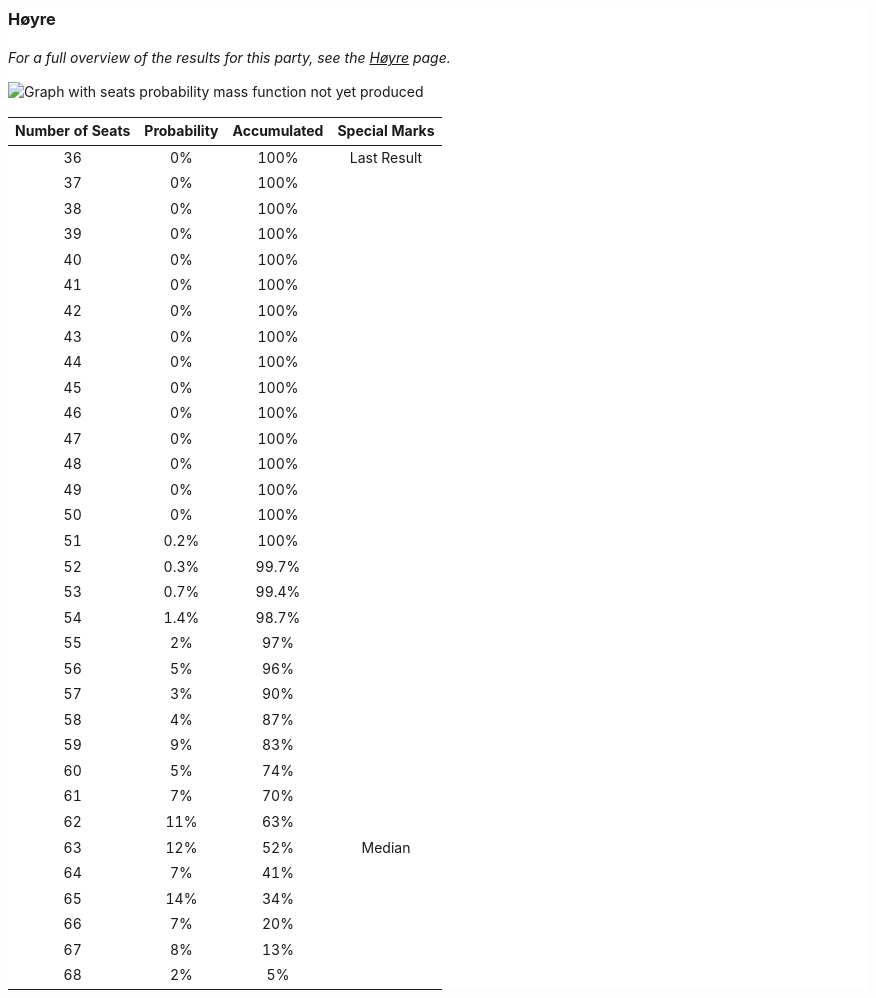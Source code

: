 ### Høyre

*For a full overview of the results for this party, see the [Høyre](party-høyre.html) page.*

![Graph with seats probability mass function not yet produced](2023-02-08-Norfakta-seats-pmf-høyre.png "Seats Probability Mass Function")

| Number of Seats | Probability | Accumulated | Special Marks |
|:---------------:|:-----------:|:-----------:|:-------------:|
| 36 | 0% | 100% | Last Result |
| 37 | 0% | 100% |  |
| 38 | 0% | 100% |  |
| 39 | 0% | 100% |  |
| 40 | 0% | 100% |  |
| 41 | 0% | 100% |  |
| 42 | 0% | 100% |  |
| 43 | 0% | 100% |  |
| 44 | 0% | 100% |  |
| 45 | 0% | 100% |  |
| 46 | 0% | 100% |  |
| 47 | 0% | 100% |  |
| 48 | 0% | 100% |  |
| 49 | 0% | 100% |  |
| 50 | 0% | 100% |  |
| 51 | 0.2% | 100% |  |
| 52 | 0.3% | 99.7% |  |
| 53 | 0.7% | 99.4% |  |
| 54 | 1.4% | 98.7% |  |
| 55 | 2% | 97% |  |
| 56 | 5% | 96% |  |
| 57 | 3% | 90% |  |
| 58 | 4% | 87% |  |
| 59 | 9% | 83% |  |
| 60 | 5% | 74% |  |
| 61 | 7% | 70% |  |
| 62 | 11% | 63% |  |
| 63 | 12% | 52% | Median |
| 64 | 7% | 41% |  |
| 65 | 14% | 34% |  |
| 66 | 7% | 20% |  |
| 67 | 8% | 13% |  |
| 68 | 2% | 5% |  |
